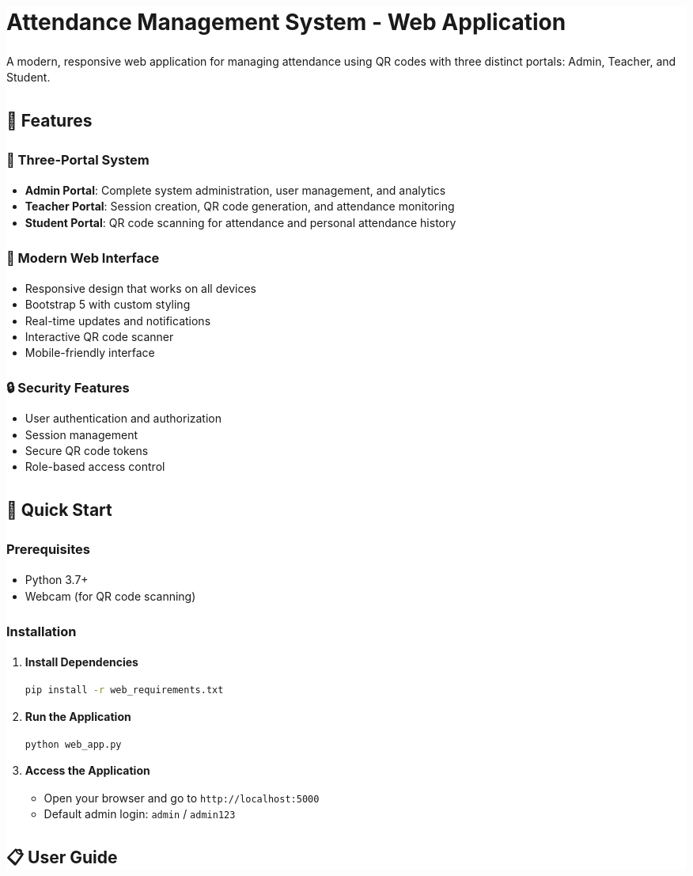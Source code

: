 # Attendance Management System - Web Application

A modern, responsive web application for managing attendance using QR codes with three distinct portals: Admin, Teacher, and Student.

## 🌟 Features

### 🔐 Three-Portal System
- **Admin Portal**: Complete system administration, user management, and analytics
- **Teacher Portal**: Session creation, QR code generation, and attendance monitoring
- **Student Portal**: QR code scanning for attendance and personal attendance history

### 📱 Modern Web Interface
- Responsive design that works on all devices
- Bootstrap 5 with custom styling
- Real-time updates and notifications
- Interactive QR code scanner
- Mobile-friendly interface

### 🔒 Security Features
- User authentication and authorization
- Session management
- Secure QR code tokens
- Role-based access control

## 🚀 Quick Start

### Prerequisites
- Python 3.7+
- Webcam (for QR code scanning)

### Installation

1. **Install Dependencies**
   ```bash
   pip install -r web_requirements.txt
   ```

2. **Run the Application**
   ```bash
   python web_app.py
   ```

3. **Access the Application**
   - Open your browser and go to `http://localhost:5000`
   - Default admin login: `admin` / `admin123`

## 📋 User Guide
